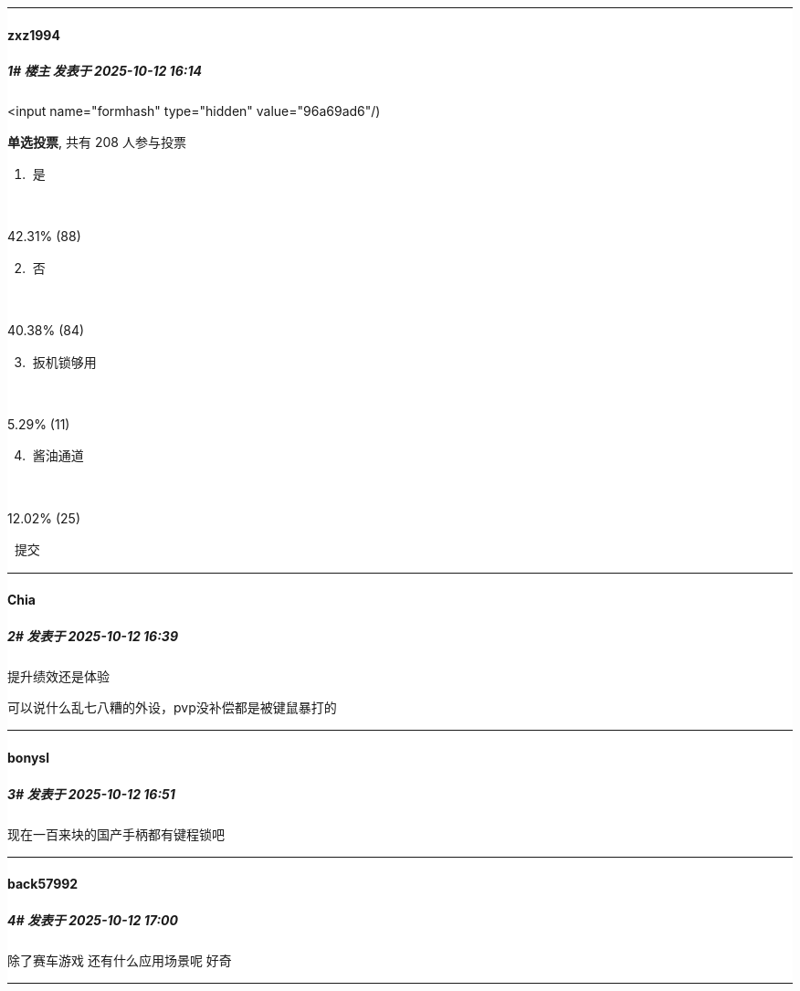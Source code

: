 ﻿
*****

####  zxz1994  
##### 1#       楼主       发表于 2025-10-12 16:14

<input name="formhash" type="hidden" value="96a69ad6"/)

<strong>单选投票</strong>, 共有 208 人参与投票

1.  是

 

42.31% (88)

2.  否

 

40.38% (84)

3.  扳机锁够用

 

5.29% (11)

4.  酱油通道

 

12.02% (25)

 
提交

*****

####  Chia  
##### 2#       发表于 2025-10-12 16:39

提升绩效还是体验

可以说什么乱七八糟的外设，pvp没补偿都是被键鼠暴打的

*****

####  bonysl  
##### 3#       发表于 2025-10-12 16:51

现在一百来块的国产手柄都有键程锁吧

*****

####  back57992  
##### 4#       发表于 2025-10-12 17:00

除了赛车游戏 还有什么应用场景呢 好奇

*****
